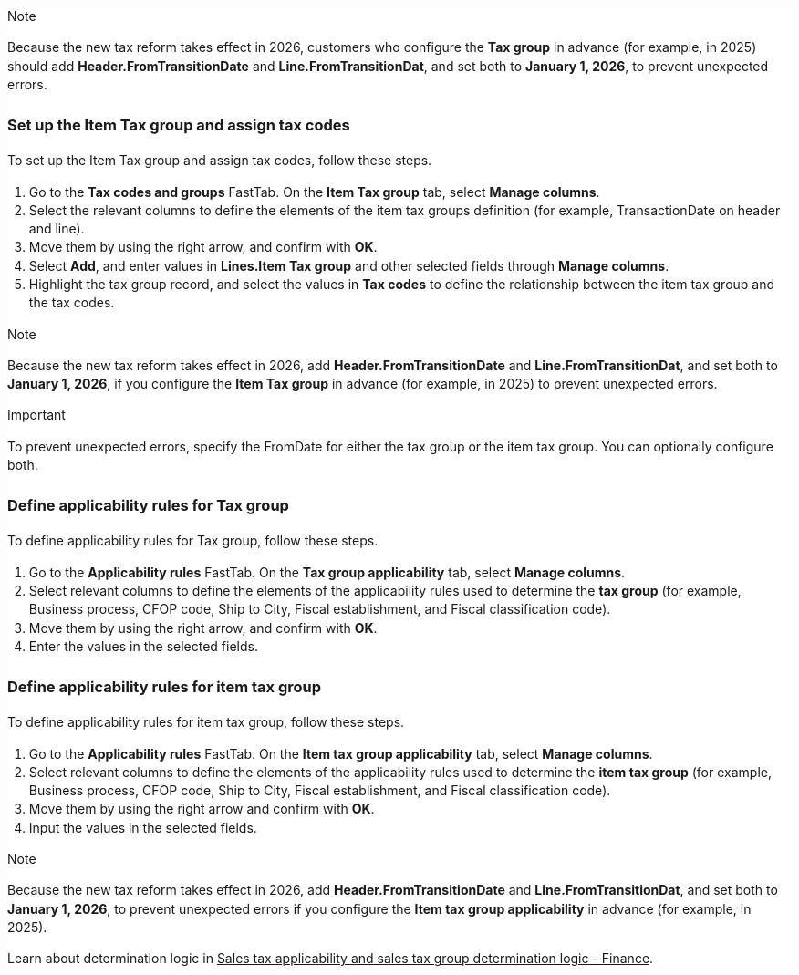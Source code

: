 > [!NOTE]
> Because the new tax reform takes effect in 2026, customers who configure the **Tax group** in advance (for example, in 2025) should add **Header.FromTransitionDate** and **Line.FromTransitionDat**, and set both to **January 1, 2026**, to prevent unexpected errors.

### Set up the Item Tax group and assign tax codes

To set up the Item Tax group and assign tax codes, follow these steps.

1. Go to the **Tax codes and groups** FastTab. On the **Item Tax group** tab, select **Manage columns**.
1. Select the relevant columns to define the elements of the item tax groups definition (for example, TransactionDate on header and line).
1. Move them by using the right arrow, and confirm with **OK**.
1. Select **Add**, and enter values in **Lines.Item Tax group** and other selected fields through **Manage columns**.
1. Highlight the tax group record, and select the values in **Tax codes** to define the relationship between the item tax group and the tax codes.

> [!NOTE]
> Because the new tax reform takes effect in 2026, add **Header.FromTransitionDate** and **Line.FromTransitionDat**, and set both to **January 1, 2026**, if you configure the **Item Tax group** in advance (for example, in 2025) to prevent unexpected errors.

> [!IMPORTANT]
> To prevent unexpected errors, specify the FromDate for either the tax group or the item tax group. You can optionally configure both.

### Define applicability rules for Tax group

To define applicability rules for Tax group, follow these steps.

1. Go to the **Applicability rules** FastTab. On the **Tax group applicability** tab, select **Manage columns**.
1. Select relevant columns to define the elements of the applicability rules used to determine the **tax group** (for example, Business process, CFOP code, Ship to City, Fiscal establishment, and Fiscal classification code).
1. Move them by using the right arrow, and confirm with **OK**.
1. Enter the values in the selected fields.

### Define applicability rules for item tax group

To define applicability rules for item tax group, follow these steps.

1. Go to the **Applicability rules** FastTab. On the **Item tax group applicability** tab, select **Manage columns**.
1. Select relevant columns to define the elements of the applicability rules used to determine the **item tax group** (for example, Business process, CFOP code, Ship to City, Fiscal establishment, and Fiscal classification code).
1. Move them by using the right arrow and confirm with **OK**.
1. Input the values in the selected fields.

> [!NOTE]
> Because the new tax reform takes effect in 2026, add **Header.FromTransitionDate** and **Line.FromTransitionDat**, and set both to **January 1, 2026**, to prevent unexpected errors if you configure the **Item tax group applicability** in advance (for example, in 2025).
> 
> Learn about determination logic in [Sales tax applicability and sales tax group determination logic - Finance](/dynamics365/finance/localizations/global/global-sales-tax-group-determination?context=%2Fdynamics365%2Fcontext%2Ffinance).
